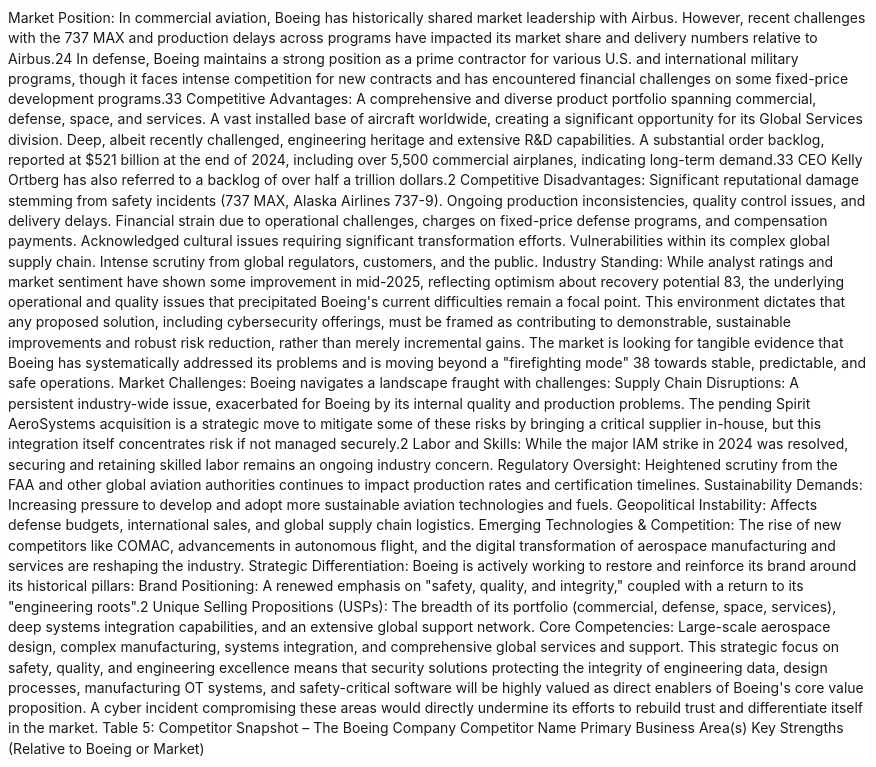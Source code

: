 Market Position:
In commercial aviation, Boeing has historically shared market leadership with Airbus. However, recent challenges with the 737 MAX and production delays across programs have impacted its market share and delivery numbers relative to Airbus.24
In defense, Boeing maintains a strong position as a prime contractor for various U.S. and international military programs, though it faces intense competition for new contracts and has encountered financial challenges on some fixed-price development programs.33
Competitive Advantages:
A comprehensive and diverse product portfolio spanning commercial, defense, space, and services.
A vast installed base of aircraft worldwide, creating a significant opportunity for its Global Services division.
Deep, albeit recently challenged, engineering heritage and extensive R&D capabilities.
A substantial order backlog, reported at $521 billion at the end of 2024, including over 5,500 commercial airplanes, indicating long-term demand.33 CEO Kelly Ortberg has also referred to a backlog of over half a trillion dollars.2
Competitive Disadvantages:
Significant reputational damage stemming from safety incidents (737 MAX, Alaska Airlines 737-9).
Ongoing production inconsistencies, quality control issues, and delivery delays.
Financial strain due to operational challenges, charges on fixed-price defense programs, and compensation payments.
Acknowledged cultural issues requiring significant transformation efforts.
Vulnerabilities within its complex global supply chain.
Intense scrutiny from global regulators, customers, and the public.
Industry Standing:
While analyst ratings and market sentiment have shown some improvement in mid-2025, reflecting optimism about recovery potential 83, the underlying operational and quality issues that precipitated Boeing's current difficulties remain a focal point. This environment dictates that any proposed solution, including cybersecurity offerings, must be framed as contributing to demonstrable, sustainable improvements and robust risk reduction, rather than merely incremental gains. The market is looking for tangible evidence that Boeing has systematically addressed its problems and is moving beyond a "firefighting mode" 38 towards stable, predictable, and safe operations.
Market Challenges:
Boeing navigates a landscape fraught with challenges:
Supply Chain Disruptions: A persistent industry-wide issue, exacerbated for Boeing by its internal quality and production problems. The pending Spirit AeroSystems acquisition is a strategic move to mitigate some of these risks by bringing a critical supplier in-house, but this integration itself concentrates risk if not managed securely.2
Labor and Skills: While the major IAM strike in 2024 was resolved, securing and retaining skilled labor remains an ongoing industry concern.
Regulatory Oversight: Heightened scrutiny from the FAA and other global aviation authorities continues to impact production rates and certification timelines.
Sustainability Demands: Increasing pressure to develop and adopt more sustainable aviation technologies and fuels.
Geopolitical Instability: Affects defense budgets, international sales, and global supply chain logistics.
Emerging Technologies & Competition: The rise of new competitors like COMAC, advancements in autonomous flight, and the digital transformation of aerospace manufacturing and services are reshaping the industry.
Strategic Differentiation:
Boeing is actively working to restore and reinforce its brand around its historical pillars:
Brand Positioning: A renewed emphasis on "safety, quality, and integrity," coupled with a return to its "engineering roots".2
Unique Selling Propositions (USPs): The breadth of its portfolio (commercial, defense, space, services), deep systems integration capabilities, and an extensive global support network.
Core Competencies: Large-scale aerospace design, complex manufacturing, systems integration, and comprehensive global services and support. This strategic focus on safety, quality, and engineering excellence means that security solutions protecting the integrity of engineering data, design processes, manufacturing OT systems, and safety-critical software will be highly valued as direct enablers of Boeing's core value proposition. A cyber incident compromising these areas would directly undermine its efforts to rebuild trust and differentiate itself in the market.
Table 5: Competitor Snapshot – The Boeing Company
Competitor Name
Primary Business Area(s)
Key Strengths (Relative to Boeing or Market)